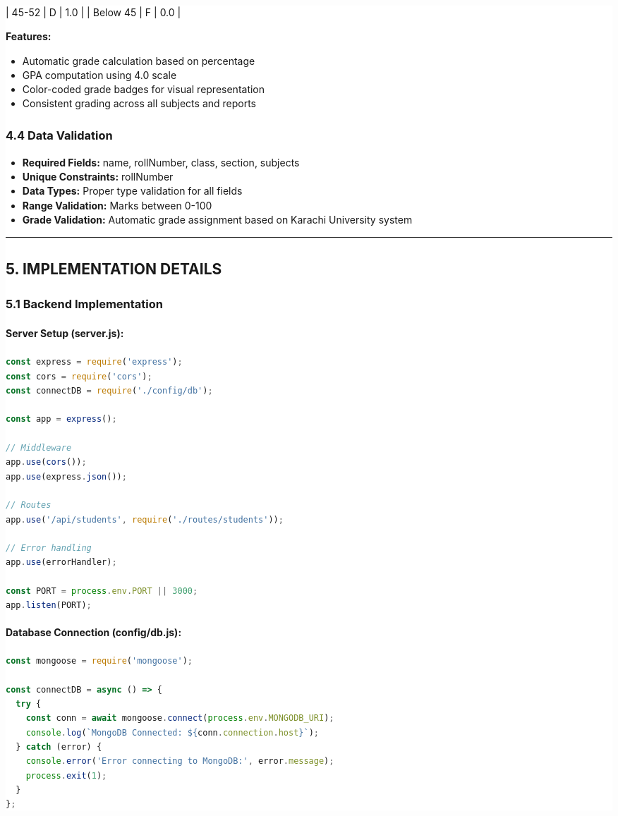 | 45-52 | D | 1.0 |
| Below 45 | F | 0.0 |

**Features:**
- Automatic grade calculation based on percentage
- GPA computation using 4.0 scale
- Color-coded grade badges for visual representation
- Consistent grading across all subjects and reports

### **4.4 Data Validation**
- **Required Fields:** name, rollNumber, class, section, subjects
- **Unique Constraints:** rollNumber
- **Data Types:** Proper type validation for all fields
- **Range Validation:** Marks between 0-100
- **Grade Validation:** Automatic grade assignment based on Karachi University system

---

## **5. IMPLEMENTATION DETAILS**

### **5.1 Backend Implementation**

#### **Server Setup (server.js):**
```javascript
const express = require('express');
const cors = require('cors');
const connectDB = require('./config/db');

const app = express();

// Middleware
app.use(cors());
app.use(express.json());

// Routes
app.use('/api/students', require('./routes/students'));

// Error handling
app.use(errorHandler);

const PORT = process.env.PORT || 3000;
app.listen(PORT);
```

#### **Database Connection (config/db.js):**
```javascript
const mongoose = require('mongoose');

const connectDB = async () => {
  try {
    const conn = await mongoose.connect(process.env.MONGODB_URI);
    console.log(`MongoDB Connected: ${conn.connection.host}`);
  } catch (error) {
    console.error('Error connecting to MongoDB:', error.message);
    process.exit(1);
  }
};
```
